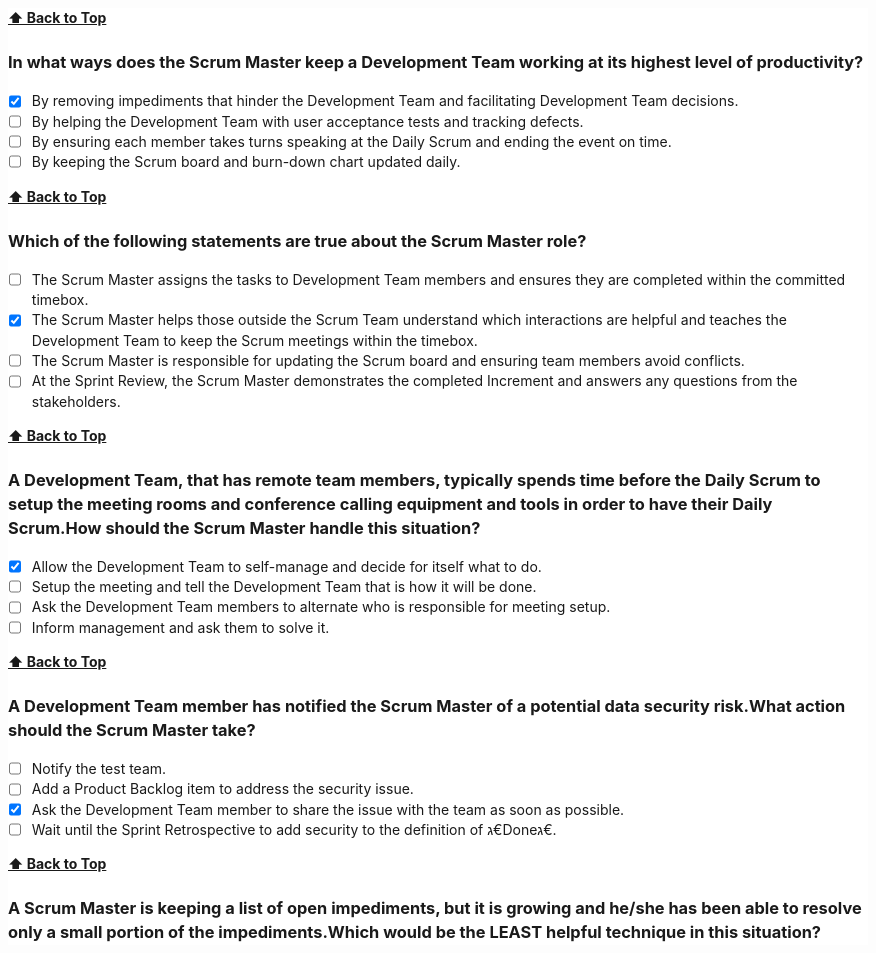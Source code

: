 **[⬆ Back to Top](#table-of-contents)**

### In what ways does the Scrum Master keep a Development Team working at its highest level of productivity?

- [x] By removing impediments that hinder the Development Team and facilitating Development Team decisions.
- [ ] By helping the Development Team with user acceptance tests and tracking defects.
- [ ] By ensuring each member takes turns speaking at the Daily Scrum and ending the event on time.
- [ ] By keeping the Scrum board and burn-down chart updated daily.

**[⬆ Back to Top](#table-of-contents)**

### Which of the following statements are true about the Scrum Master role?

- [ ] The Scrum Master assigns the tasks to Development Team members and ensures they are completed within the committed timebox.
- [x] The Scrum Master helps those outside the Scrum Team understand which interactions are helpful and teaches the Development Team to keep the Scrum meetings within the timebox.
- [ ] The Scrum Master is responsible for updating the Scrum board and ensuring team members avoid conflicts.
- [ ] At the Sprint Review, the Scrum Master demonstrates the completed Increment and answers any questions from the stakeholders.

**[⬆ Back to Top](#table-of-contents)**

### A Development Team, that has remote team members, typically spends time before the Daily Scrum to setup the meeting rooms and conference calling equipment and tools in order to have their Daily Scrum.How should the Scrum Master handle this situation?

- [x] Allow the Development Team to self-manage and decide for itself what to do.
- [ ] Setup the meeting and tell the Development Team that is how it will be done.
- [ ] Ask the Development Team members to alternate who is responsible for meeting setup.
- [ ] Inform management and ask them to solve it.

**[⬆ Back to Top](#table-of-contents)**

### A Development Team member has notified the Scrum Master of a potential data security risk.What action should the Scrum Master take?
 
- [ ] Notify the test team.
- [ ] Add a Product Backlog item to address the security issue.
- [x] Ask the Development Team member to share the issue with the team as soon as possible.
- [ ] Wait until the Sprint Retrospective to add security to the definition of ג€Doneג€.

**[⬆ Back to Top](#table-of-contents)**

### A Scrum Master is keeping a list of open impediments, but it is growing and he/she has been able to resolve only a small portion of the impediments.Which would be the LEAST helpful technique in this situation?
